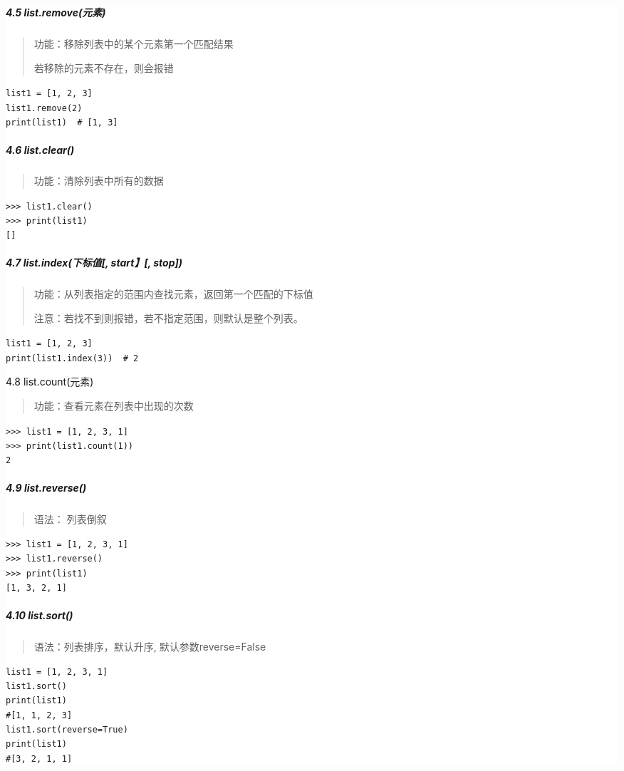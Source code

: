 ##### 4.5 list.remove(元素)

> 功能：移除列表中的某个元素第一个匹配结果
>
> 若移除的元素不存在，则会报错

```
list1 = [1, 2, 3]
list1.remove(2)
print(list1)  # [1, 3]
```

##### 4.6 list.clear()

> 功能：清除列表中所有的数据

```
>>> list1.clear()
>>> print(list1)
[]
```

##### 4.7  list.index(下标值[, start】[, stop])

> 功能：从列表指定的范围内查找元素，返回第一个匹配的下标值
>
> 注意：若找不到则报错，若不指定范围，则默认是整个列表。

```
list1 = [1, 2, 3]
print(list1.index(3))  # 2
```

4.8 list.count(元素)

> 功能：查看元素在列表中出现的次数

```
>>> list1 = [1, 2, 3, 1]
>>> print(list1.count(1))
2
```

##### 4.9 list.reverse()

> 语法： 列表倒叙

```
>>> list1 = [1, 2, 3, 1]
>>> list1.reverse()
>>> print(list1)
[1, 3, 2, 1]
```

##### 4.10 list.sort()  

> 语法：列表排序，默认升序, 默认参数reverse=False

```
list1 = [1, 2, 3, 1]
list1.sort()
print(list1)
#[1, 1, 2, 3]
list1.sort(reverse=True)
print(list1)
#[3, 2, 1, 1]
```
